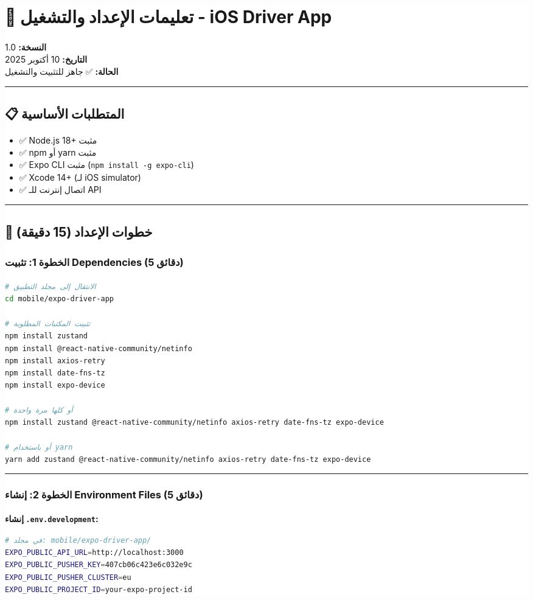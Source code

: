 # 🚀 تعليمات الإعداد والتشغيل - iOS Driver App

**النسخة:** 1.0  
**التاريخ:** 10 أكتوبر 2025  
**الحالة:** ✅ جاهز للتثبيت والتشغيل

---

## 📋 المتطلبات الأساسية

- ✅ Node.js 18+ مثبت
- ✅ npm أو yarn مثبت
- ✅ Expo CLI مثبت (`npm install -g expo-cli`)
- ✅ Xcode 14+ (لـ iOS simulator)
- ✅ اتصال إنترنت للـ API

---

## 🔧 خطوات الإعداد (15 دقيقة)

### الخطوة 1: تثبيت Dependencies (5 دقائق)

```bash
# الانتقال إلى مجلد التطبيق
cd mobile/expo-driver-app

# تثبيت المكتبات المطلوبة
npm install zustand
npm install @react-native-community/netinfo
npm install axios-retry
npm install date-fns-tz
npm install expo-device

# أو كلها مرة واحدة
npm install zustand @react-native-community/netinfo axios-retry date-fns-tz expo-device

# أو باستخدام yarn
yarn add zustand @react-native-community/netinfo axios-retry date-fns-tz expo-device
```

---

### الخطوة 2: إنشاء Environment Files (5 دقائق)

**إنشاء `.env.development`:**

```bash
# في مجلد: mobile/expo-driver-app/
EXPO_PUBLIC_API_URL=http://localhost:3000
EXPO_PUBLIC_PUSHER_KEY=407cb06c423e6c032e9c
EXPO_PUBLIC_PUSHER_CLUSTER=eu
EXPO_PUBLIC_PROJECT_ID=your-expo-project-id
```
